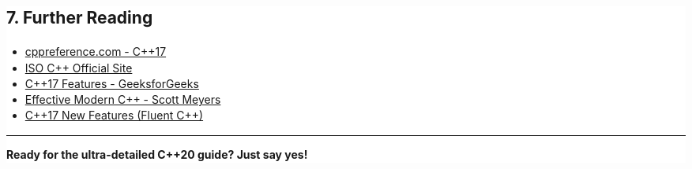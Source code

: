 
## 7. Further Reading

- [cppreference.com - C++17](https://en.cppreference.com/w/cpp/17)
- [ISO C++ Official Site](https://isocpp.org/)
- [C++17 Features - GeeksforGeeks](https://www.geeksforgeeks.org/whats-new-in-c-17/)
- [Effective Modern C++ - Scott Meyers](https://www.oreilly.com/library/view/effective-modern-c/9781491908419/)
- [C++17 New Features (Fluent C++)](https://www.fluentcpp.com/2017/11/10/cpp17-features/)

---

**Ready for the ultra-detailed C++20 guide? Just say yes!**